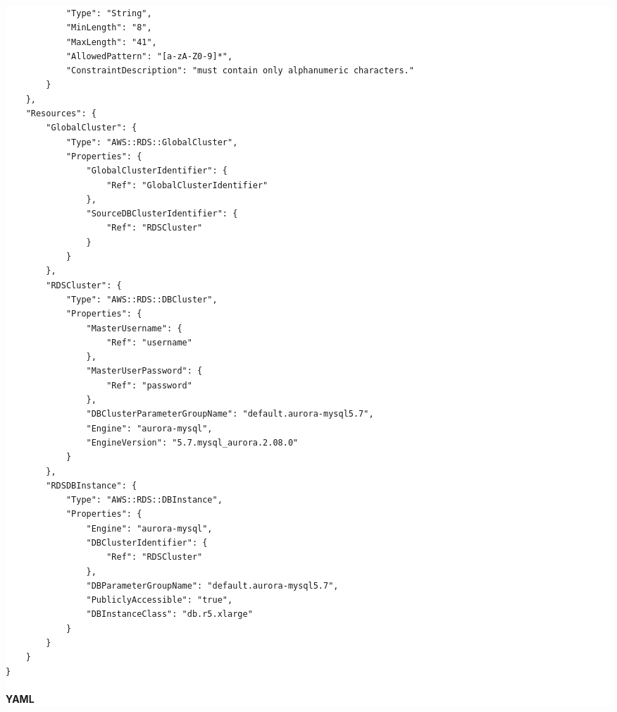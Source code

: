 ```
            "Type": "String",
            "MinLength": "8",
            "MaxLength": "41",
            "AllowedPattern": "[a-zA-Z0-9]*",
            "ConstraintDescription": "must contain only alphanumeric characters."
        }
    },
    "Resources": {
        "GlobalCluster": {
            "Type": "AWS::RDS::GlobalCluster",
            "Properties": {
                "GlobalClusterIdentifier": {
                    "Ref": "GlobalClusterIdentifier"
                },
                "SourceDBClusterIdentifier": {
                    "Ref": "RDSCluster"
                }
            }
        },
        "RDSCluster": {
            "Type": "AWS::RDS::DBCluster",
            "Properties": {
                "MasterUsername": {
                    "Ref": "username"
                },
                "MasterUserPassword": {
                    "Ref": "password"
                },
                "DBClusterParameterGroupName": "default.aurora-mysql5.7",
                "Engine": "aurora-mysql",
                "EngineVersion": "5.7.mysql_aurora.2.08.0"
            }
        },
        "RDSDBInstance": {
            "Type": "AWS::RDS::DBInstance",
            "Properties": {
                "Engine": "aurora-mysql",
                "DBClusterIdentifier": {
                    "Ref": "RDSCluster"
                },
                "DBParameterGroupName": "default.aurora-mysql5.7",
                "PubliclyAccessible": "true",
                "DBInstanceClass": "db.r5.xlarge"
            }
        }
    }
}
```

#### YAML<a name="aws-resource-rds-globalcluster--examples--Adding_a_DB_cluster_to_a_Global_Database_cluster--yaml"></a>
